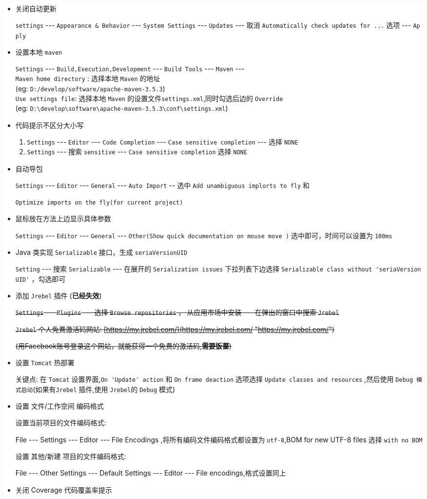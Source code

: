 - 关闭自动更新

  `settings`  ---  `Appearance & Behavior`  ---  `System Settings`  ---  `Updates`  --- 取消 `Automatically check updates for ...`  选项  ---  `Apply`  

- 设置本地 `maven`  

  `Settings`  ---  `Build,Execution,Development`  ---  `Build Tools`  ---  `Maven`  ---   
  `Maven home directory` : 选择本地 `Maven` 的地址  
  (eg: `D:/develop/software/apache-maven-3.5.3`)  
  `Use settings file`: 选择本地 `Maven` 的设置文件`settings.xml`,同时勾选后边的 `Override`  
  (eg: `D:\develop\software\apache-maven-3.5.3\conf\settings.xml`)  

- 代码提示不区分大小写  

  1. `Settings`  ---  `Editor`  ---  `Code Completion`  ---  `Case sensitive completion`  ---  选择 `NONE`  
  2. `Settings`  --- 搜索 `sensitive`  ---  `Case sensitive completion` 选择 `NONE`  

- 自动导包  

  `Settings`  ---  `Editor`  ---  `General`  ---  `Auto Import`  -- 选中 `Add unambiguous implorts to fly` 和  

  `Optimize imports on the fly(for current project)`  

- 鼠标放在方法上边显示具体参数  

  `Settings`  ---  `Editor`  ---  `General`  ---  `Other(Show quick documentation on mouse move )` 选中即可，时间可以设置为 `100ms`  

- Java 类实现 `Serializable` 接口，生成 `seriaVersionUID`  

  `Setting` --- 搜索 `Serializable`  ---  在展开的 `Serialization issues` 下拉列表下边选择 `Serializable class without 'seriaVersionUID'` ，勾选即可  

- 添加 `Jrebel`  插件  (**已经失效**)

  ~~`Settings` ---  `Plugins`  --- 选择 `Browse repositories` ， 从应用市场中安装 --- 在弹出的窗口中搜索 `Jrebel`~~  

  ~~`Jrebel` 个人免费激活码网站: [https://my.jrebel.com/](https://my.jrebel.com/ "https://my.jrebel.com/")~~  

  ~~(用Facebook账号登录这个网站，就能获得一个免费的激活码,**需要饭蔷**)~~  

- 设置 `Tomcat` 热部署  

  关键点: 在 `Tomcat` 设置界面,`On 'Update' action` 和 `On frame deaction` 选项选择 `Update classes and resources` ,然后使用 `Debug 模式启动`(如果有`Jrebel` 插件,使用 `Jrebel`的 `Debug` 模式)  

- 设置 文件/工作空间 编码格式  

  设置当前项目的文件编码格式:  

  File --- Settings --- Editor --- File Encodings ,将所有编码文件编码格式都设置为 `utf-8`,BOM for new UTF-8 files 选择 `with no BOM`  

  设置 其他/新建 项目的文件编码格式:  

  File --- Other Settings --- Default Settings --- Editor --- File encodings,格式设置同上  
  
- 关闭 Coverage 代码覆盖率提示  
  
